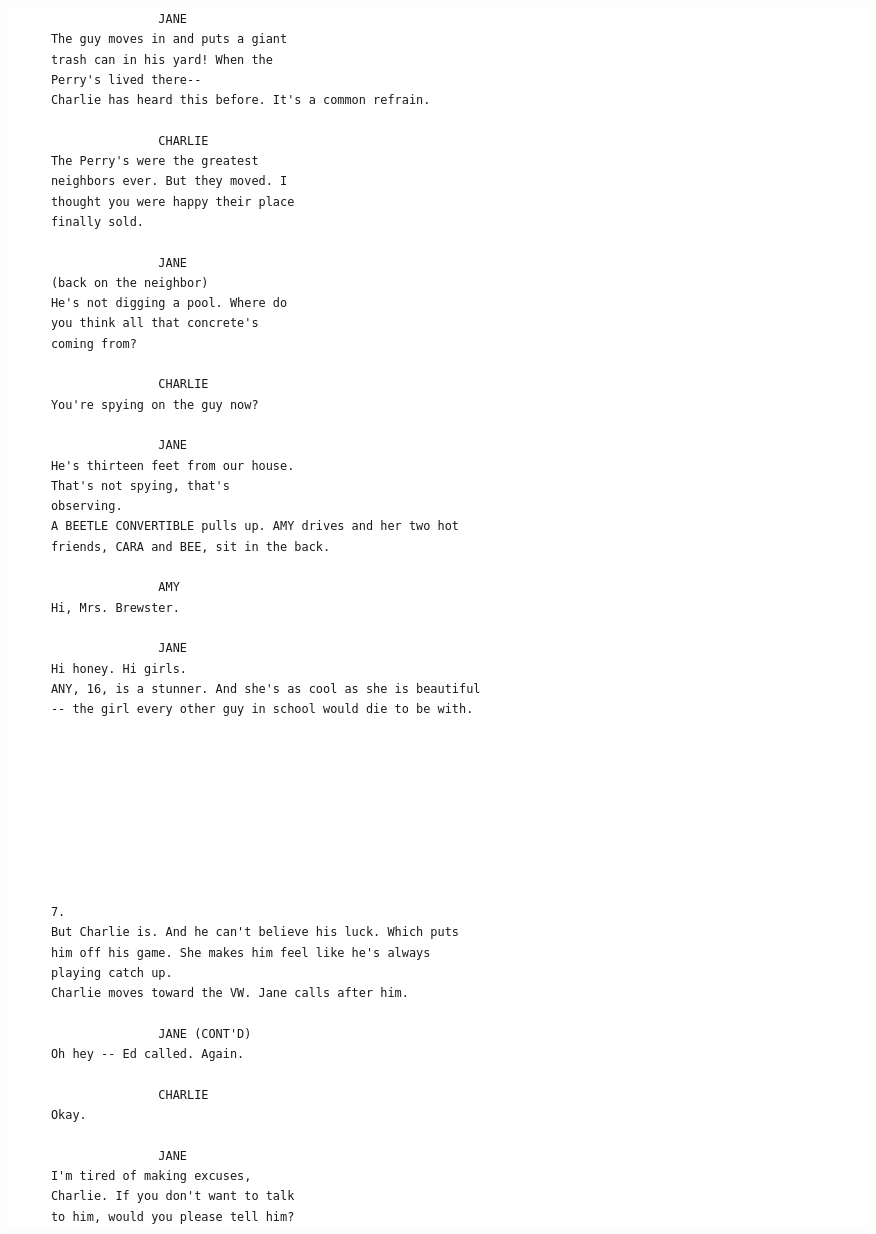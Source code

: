                          JANE
          The guy moves in and puts a giant
          trash can in his yard! When the
          Perry's lived there--
          Charlie has heard this before. It's a common refrain.

                         CHARLIE
          The Perry's were the greatest
          neighbors ever. But they moved. I
          thought you were happy their place
          finally sold.

                         JANE
          (back on the neighbor)
          He's not digging a pool. Where do
          you think all that concrete's
          coming from?

                         CHARLIE
          You're spying on the guy now?

                         JANE
          He's thirteen feet from our house.
          That's not spying, that's
          observing.
          A BEETLE CONVERTIBLE pulls up. AMY drives and her two hot
          friends, CARA and BEE, sit in the back.

                         AMY
          Hi, Mrs. Brewster.

                         JANE
          Hi honey. Hi girls.
          ANY, 16, is a stunner. And she's as cool as she is beautiful
          -- the girl every other guy in school would die to be with.

                         

                         

                         

                         

          7.
          But Charlie is. And he can't believe his luck. Which puts
          him off his game. She makes him feel like he's always
          playing catch up.
          Charlie moves toward the VW. Jane calls after him.

                         JANE (CONT'D)
          Oh hey -- Ed called. Again.

                         CHARLIE
          Okay.

                         JANE
          I'm tired of making excuses,
          Charlie. If you don't want to talk
          to him, would you please tell him?
